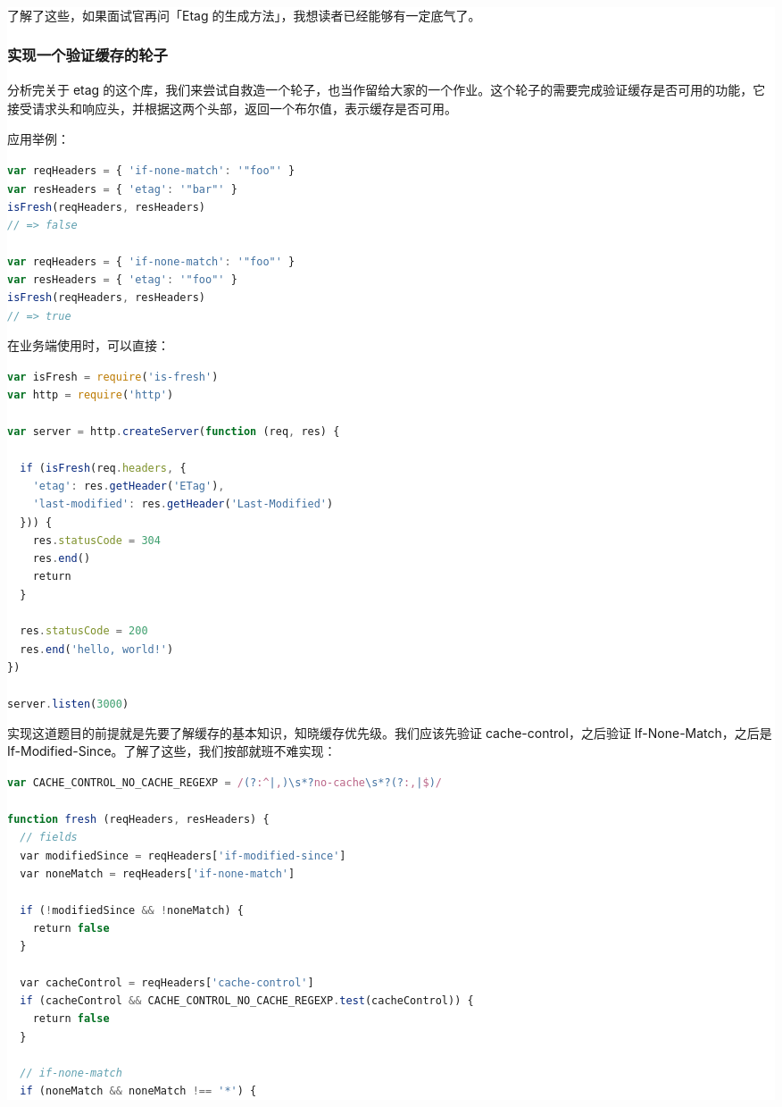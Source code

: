 了解了这些，如果面试官再问「Etag 的生成方法」，我想读者已经能够有一定底气了。

### 实现一个验证缓存的轮子

分析完关于 etag 的这个库，我们来尝试自救造一个轮子，也当作留给大家的一个作业。这个轮子的需要完成验证缓存是否可用的功能，它接受请求头和响应头，并根据这两个头部，返回一个布尔值，表示缓存是否可用。

应用举例：

```js
var reqHeaders = { 'if-none-match': '"foo"' }
var resHeaders = { 'etag': '"bar"' }
isFresh(reqHeaders, resHeaders)
// => false

var reqHeaders = { 'if-none-match': '"foo"' }
var resHeaders = { 'etag': '"foo"' }
isFresh(reqHeaders, resHeaders)
// => true
```

在业务端使用时，可以直接：

```js
var isFresh = require('is-fresh')
var http = require('http')

var server = http.createServer(function (req, res) {

  if (isFresh(req.headers, {
    'etag': res.getHeader('ETag'),
    'last-modified': res.getHeader('Last-Modified')
  })) {
    res.statusCode = 304
    res.end()
    return
  }

  res.statusCode = 200
  res.end('hello, world!')
})

server.listen(3000)
```

实现这道题目的前提就是先要了解缓存的基本知识，知晓缓存优先级。我们应该先验证 cache-control，之后验证 If-None-Match，之后是 If-Modified-Since。了解了这些，我们按部就班不难实现：

```js
var CACHE_CONTROL_NO_CACHE_REGEXP = /(?:^|,)\s*?no-cache\s*?(?:,|$)/

function fresh (reqHeaders, resHeaders) {
  // fields
  var modifiedSince = reqHeaders['if-modified-since']
  var noneMatch = reqHeaders['if-none-match']

  if (!modifiedSince && !noneMatch) {
    return false
  }

  var cacheControl = reqHeaders['cache-control']
  if (cacheControl && CACHE_CONTROL_NO_CACHE_REGEXP.test(cacheControl)) {
    return false
  }

  // if-none-match
  if (noneMatch && noneMatch !== '*') {
```